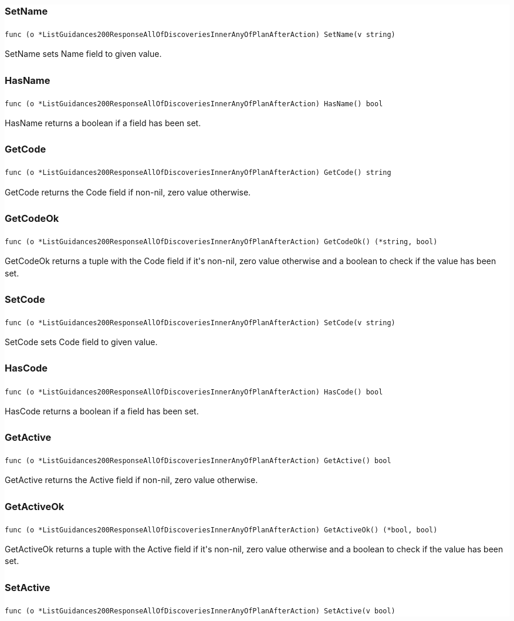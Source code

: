### SetName

`func (o *ListGuidances200ResponseAllOfDiscoveriesInnerAnyOfPlanAfterAction) SetName(v string)`

SetName sets Name field to given value.

### HasName

`func (o *ListGuidances200ResponseAllOfDiscoveriesInnerAnyOfPlanAfterAction) HasName() bool`

HasName returns a boolean if a field has been set.

### GetCode

`func (o *ListGuidances200ResponseAllOfDiscoveriesInnerAnyOfPlanAfterAction) GetCode() string`

GetCode returns the Code field if non-nil, zero value otherwise.

### GetCodeOk

`func (o *ListGuidances200ResponseAllOfDiscoveriesInnerAnyOfPlanAfterAction) GetCodeOk() (*string, bool)`

GetCodeOk returns a tuple with the Code field if it's non-nil, zero value otherwise
and a boolean to check if the value has been set.

### SetCode

`func (o *ListGuidances200ResponseAllOfDiscoveriesInnerAnyOfPlanAfterAction) SetCode(v string)`

SetCode sets Code field to given value.

### HasCode

`func (o *ListGuidances200ResponseAllOfDiscoveriesInnerAnyOfPlanAfterAction) HasCode() bool`

HasCode returns a boolean if a field has been set.

### GetActive

`func (o *ListGuidances200ResponseAllOfDiscoveriesInnerAnyOfPlanAfterAction) GetActive() bool`

GetActive returns the Active field if non-nil, zero value otherwise.

### GetActiveOk

`func (o *ListGuidances200ResponseAllOfDiscoveriesInnerAnyOfPlanAfterAction) GetActiveOk() (*bool, bool)`

GetActiveOk returns a tuple with the Active field if it's non-nil, zero value otherwise
and a boolean to check if the value has been set.

### SetActive

`func (o *ListGuidances200ResponseAllOfDiscoveriesInnerAnyOfPlanAfterAction) SetActive(v bool)`
